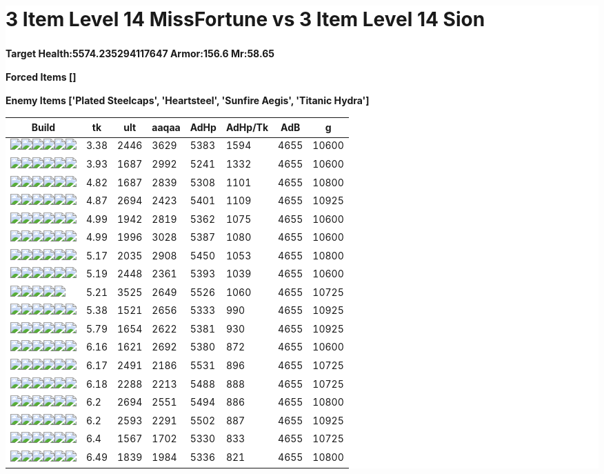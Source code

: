







































# 3 Item Level 14 MissFortune vs 3 Item Level 14 Sion

**Target Health:5574.235294117647 Armor:156.6 Mr:58.65**


**Forced Items []**


**Enemy Items ['Plated Steelcaps', 'Heartsteel', 'Sunfire Aegis', 'Titanic Hydra']**




Build | tk | ult | aaqaa | AdHp | AdHp/Tk | AdB | g
-|-|-|-|-|-|-|-
![](/item/3153.png)![](/item/3124.png)![](/item/3036.png)![](/item/1001.png)![](/item/1055.png)![](/item/1036.png)|3.38|2446|3629|5383|1594|4655|10600
![](/item/3153.png)![](/item/3124.png)![](/item/6672.png)![](/item/1001.png)![](/item/1055.png)![](/item/1036.png)|3.93|1687|2992|5241|1332|4655|10600
![](/item/3153.png)![](/item/3124.png)![](/item/3091.png)![](/item/1001.png)![](/item/1055.png)![](/item/1036.png)|4.82|1687|2839|5308|1101|4655|10800
![](/item/3153.png)![](/item/3036.png)![](/item/6672.png)![](/item/1001.png)![](/item/1055.png)![](/item/1037.png)|4.87|2694|2423|5401|1109|4655|10925
![](/item/3153.png)![](/item/3124.png)![](/item/6676.png)![](/item/1001.png)![](/item/1055.png)![](/item/1036.png)|4.99|1942|2819|5362|1075|4655|10600
![](/item/3153.png)![](/item/3124.png)![](/item/3033.png)![](/item/1001.png)![](/item/1055.png)![](/item/1036.png)|4.99|1996|3028|5387|1080|4655|10600
![](/item/3153.png)![](/item/3124.png)![](/item/6694.png)![](/item/1001.png)![](/item/1055.png)![](/item/1036.png)|5.17|2035|2908|5450|1053|4655|10800
![](/item/3153.png)![](/item/3036.png)![](/item/3091.png)![](/item/1001.png)![](/item/1055.png)![](/item/1036.png)|5.19|2448|2361|5393|1039|4655|10600
![](/item/3153.png)![](/item/3036.png)![](/item/3142.png)![](/item/1055.png)![](/item/1037.png)|5.21|3525|2649|5526|1060|4655|10725
![](/item/3153.png)![](/item/3124.png)![](/item/3085.png)![](/item/1001.png)![](/item/1055.png)![](/item/1037.png)|5.38|1521|2656|5333|990|4655|10925
![](/item/3153.png)![](/item/3124.png)![](/item/3046.png)![](/item/1001.png)![](/item/1055.png)![](/item/1037.png)|5.79|1654|2622|5381|930|4655|10925
![](/item/3153.png)![](/item/3124.png)![](/item/3094.png)![](/item/1001.png)![](/item/1055.png)![](/item/1036.png)|6.16|1621|2692|5380|872|4655|10600
![](/item/3153.png)![](/item/3036.png)![](/item/3046.png)![](/item/1001.png)![](/item/1055.png)![](/item/1037.png)|6.17|2491|2186|5531|896|4655|10725
![](/item/3153.png)![](/item/3036.png)![](/item/3085.png)![](/item/1001.png)![](/item/1055.png)![](/item/1037.png)|6.18|2288|2213|5488|888|4655|10725
![](/item/3153.png)![](/item/3036.png)![](/item/6671.png)![](/item/1001.png)![](/item/1055.png)![](/item/1036.png)|6.2|2694|2551|5494|886|4655|10800
![](/item/3153.png)![](/item/3036.png)![](/item/3094.png)![](/item/1001.png)![](/item/1055.png)![](/item/1037.png)|6.2|2593|2291|5502|887|4655|10925
![](/item/3153.png)![](/item/6672.png)![](/item/3085.png)![](/item/1001.png)![](/item/1055.png)![](/item/1037.png)|6.4|1567|1702|5330|833|4655|10725
![](/item/3153.png)![](/item/6672.png)![](/item/6671.png)![](/item/1001.png)![](/item/1055.png)![](/item/1036.png)|6.49|1839|1984|5336|821|4655|10800